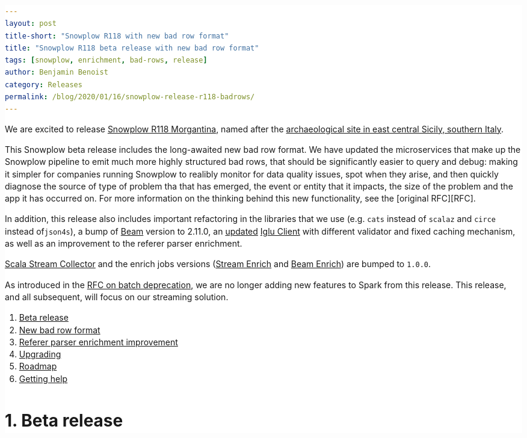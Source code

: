 ```yaml
---
layout: post
title-short: "Snowplow R118 with new bad row format"
title: "Snowplow R118 beta release with new bad row format"
tags: [snowplow, enrichment, bad-rows, release]
author: Benjamin Benoist
category: Releases
permalink: /blog/2020/01/16/snowplow-release-r118-badrows/
---
```


We are excited to release [Snowplow R118 Morgantina][snowplow-release], named after the
[archaeological site in east central Sicily, southern Italy](https://en.wikipedia.org/wiki/Morgantina).

This Snowplow beta release includes the long-awaited new bad row format. We have updated the microservices that make up the Snowplow pipeline to emit much more highly structured bad rows, that should be significantly easier to query and debug: making it simpler for companies running Snowplow to realibly monitor for data quality issues, spot when they arise, and then quickly diagnose the source of type of problem tha that has emerged, the event or entity that it impacts, the size of the problem and the app it has occurred on. For more information on the thinking behind this new functionality, see the [original RFC][RFC].

In addition, this release also includes important refactoring in the libraries that we use (e.g. `cats` instead of `scalaz` and `circe` instead of`json4s`),
a bump of [Beam](https://beam.apache.org/) version to 2.11.0,
an [updated](https://snowplowanalytics.com/blog/2019/08/09/iglu-scala-client-0.6.0-released/) [Iglu Client](https://github.com/snowplow/iglu-scala-client)
with different validator and fixed caching mechanism,
as well as an improvement to the referer parser enrichment.

[Scala Stream Collector](https://github.com/snowplow/snowplow/tree/master/2-collectors/scala-stream-collector)
and the enrich jobs versions ([Stream Enrich](https://github.com/snowplow/snowplow/tree/master/3-enrich/stream-enrich) and
[Beam Enrich](https://github.com/snowplow/snowplow/tree/master/3-enrich/beam-enrich)) are bumped to `1.0.0`.

As introduced in the [RFC on batch deprecation](https://discourse.snowplowanalytics.com/t/rfc-making-the-snowplow-pipeline-real-time-end-to-end-and-deprecating-support-for-batch-processing-modules/3018),
we are no longer adding new features to Spark from this release. This release, and all subsequent, will focus on our streaming solution.

1. [Beta release](#betarelease)
2. [New bad row format](#badrows)
3. [Referer parser enrichment improvement](#refererparser)
4. [Upgrading](#upgrading)
5. [Roadmap](#roadmap)
6. [Getting help](#help)

<h1 id="betarelease">1. Beta release</h1>


[snowplow-release]: https://github.com/snowplow/snowplow/releases/r118-morgantina
[discourse]: http://discourse.snowplowanalytics.com/